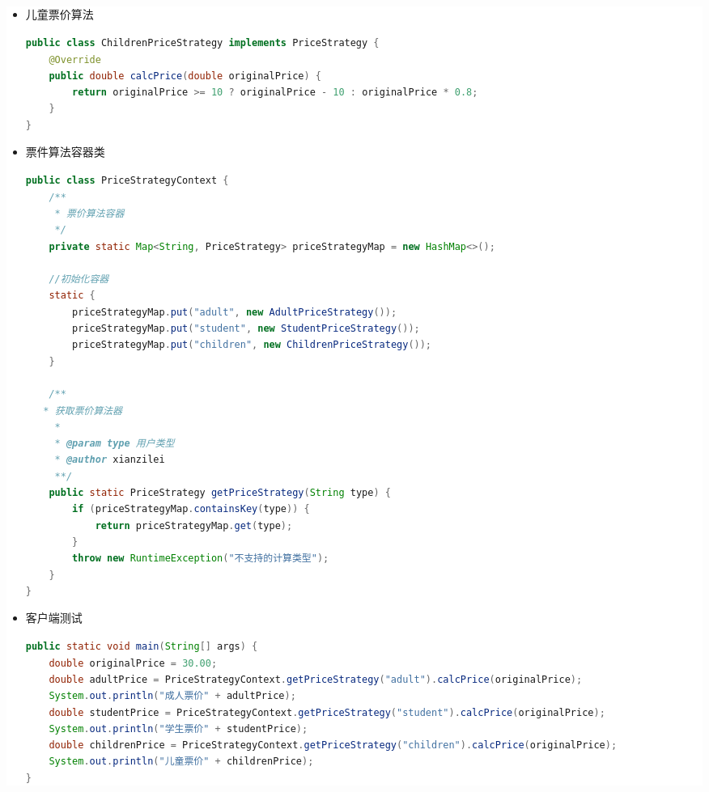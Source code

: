   
  * 儿童票价算法
  
    ```java
    public class ChildrenPriceStrategy implements PriceStrategy {
        @Override
        public double calcPrice(double originalPrice) {
            return originalPrice >= 10 ? originalPrice - 10 : originalPrice * 0.8;
        }
    }
    ```
  
* 票件算法容器类

  ```java
  public class PriceStrategyContext {
      /**
       * 票价算法容器
       */
      private static Map<String, PriceStrategy> priceStrategyMap = new HashMap<>();
  
      //初始化容器
      static {
          priceStrategyMap.put("adult", new AdultPriceStrategy());
          priceStrategyMap.put("student", new StudentPriceStrategy());
          priceStrategyMap.put("children", new ChildrenPriceStrategy());
      }

      /**
     * 获取票价算法器
       *
       * @param type 用户类型
       * @author xianzilei
       **/
      public static PriceStrategy getPriceStrategy(String type) {
          if (priceStrategyMap.containsKey(type)) {
              return priceStrategyMap.get(type);
          }
          throw new RuntimeException("不支持的计算类型");
      }
  }
  ```
  
* 客户端测试

  ```java
  public static void main(String[] args) {
      double originalPrice = 30.00;
      double adultPrice = PriceStrategyContext.getPriceStrategy("adult").calcPrice(originalPrice);
      System.out.println("成人票价" + adultPrice);
      double studentPrice = PriceStrategyContext.getPriceStrategy("student").calcPrice(originalPrice);
      System.out.println("学生票价" + studentPrice);
      double childrenPrice = PriceStrategyContext.getPriceStrategy("children").calcPrice(originalPrice);
      System.out.println("儿童票价" + childrenPrice);
  }
  ```
  